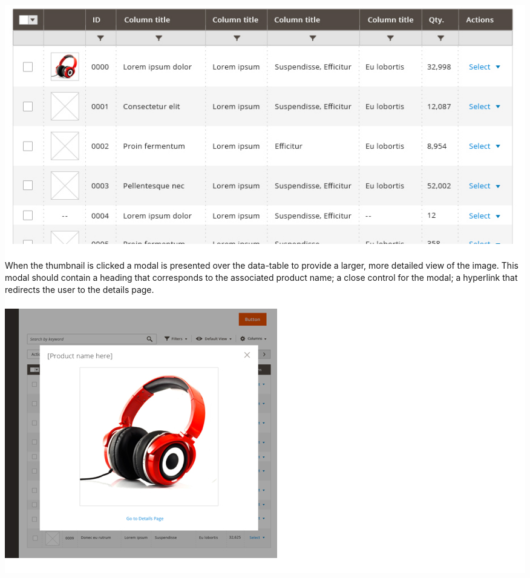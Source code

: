 <img src="img/datatable49.jpg">
<br />
<br />
When the thumbnail is clicked a modal is presented over the data-table to provide a larger, more detailed view of the image. This modal should contain a heading that corresponds to the associated product name; a close control for the modal; a hyperlink that redirects the user to the details page.
<br />
<br />
<img src="img/datatable50.jpg">
<br />
<br />
